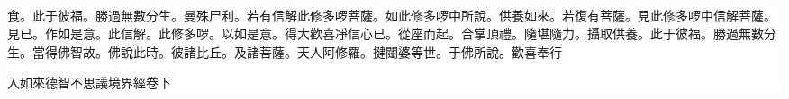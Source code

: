 食。此于彼福。勝過無數分生。曼殊尸利。若有信解此修多啰菩薩。如此修多啰中所說。供養如來。若復有菩薩。見此修多啰中信解菩薩。見已。作如是意。此信解。此修多啰。以如是意。得大歡喜凈信心已。從座而起。合掌頂禮。隨堪隨力。攝取供養。此于彼福。勝過無數分生。當得佛智故。佛說此時。彼諸比丘。及諸菩薩。天人阿修羅。揵闥婆等世。于佛所說。歡喜奉行

入如來德智不思議境界經卷下
